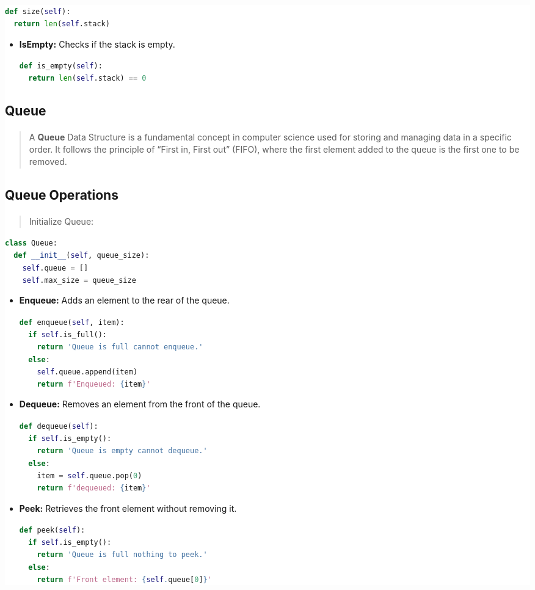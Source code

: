   ```python
  def size(self):
    return len(self.stack)
  ```

- **IsEmpty:** Checks if the stack is empty.

  ```python
  def is_empty(self):
    return len(self.stack) == 0
  ```

## Queue 

   > A **Queue** Data Structure is a fundamental concept in computer science used for storing and managing data in a specific order. It follows the principle of “First in, First out” (FIFO), where the first element added to the queue is the first one to be removed.

## Queue Operations 

> Initialize Queue:

```python 
class Queue:
  def __init__(self, queue_size):
    self.queue = []
    self.max_size = queue_size
```

- **Enqueue:** Adds an element to the rear of the queue.
   
  ```python
  def enqueue(self, item):
    if self.is_full():
      return 'Queue is full cannot enqueue.'
    else:
      self.queue.append(item)
      return f'Enqueued: {item}'
  ```

- **Dequeue:** Removes an element from the front of the queue.

  ```python
  def dequeue(self):
    if self.is_empty():
      return 'Queue is empty cannot dequeue.'
    else:
      item = self.queue.pop(0)
      return f'dequeued: {item}'
  ```

- **Peek:** Retrieves the front element without removing it.

  ```python
  def peek(self):
    if self.is_empty():
      return 'Queue is full nothing to peek.'
    else:
      return f'Front element: {self.queue[0]}'
  ```
